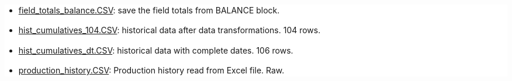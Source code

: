   - [field\_totals\_balance.CSV](https://github.com/f0nzie/volve-reservoir-model-evolution/raw/master/data/field_totals_balance.CSV):
    save the field totals from BALANCE
    block.

  - [hist\_cumulatives\_104.CSV](https://github.com/f0nzie/volve-reservoir-model-evolution/raw/master/data/hist_cumulatives_104.CSV):
    historical data after data transformations. 104
    rows.

  - [hist\_cumulatives\_dt.CSV](https://github.com/f0nzie/volve-reservoir-model-evolution/raw/master/data/hist_cumulatives_dt.CSV):
    historical data with complete dates. 106
    rows.

  - [production\_history.CSV](https://github.com/f0nzie/volve-reservoir-model-evolution/raw/master/data/production_history_raw.CSV):
    Production history read from Excel file. Raw.

